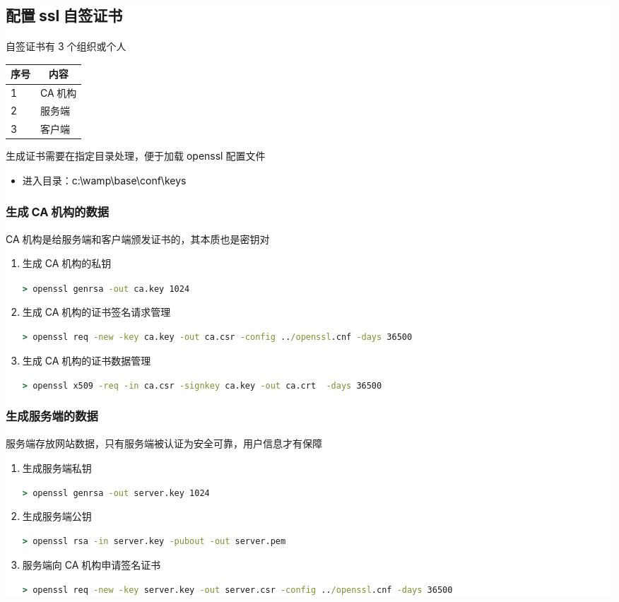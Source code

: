 ## 配置 ssl 自签证书

自签证书有 3 个组织或个人

| 序号 | 内容    |
| ---- | ------- |
| 1    | CA 机构 |
| 2    | 服务端  |
| 3    | 客户端  |

生成证书需要在指定目录处理，便于加载 openssl 配置文件

-   进入目录：c:\wamp\base\conf\keys

### 生成 CA 机构的数据

CA 机构是给服务端和客户端颁发证书的，其本质也是密钥对

1. 生成 CA 机构的私钥

    ```cmd
    > openssl genrsa -out ca.key 1024
    ```

2. 生成 CA 机构的证书签名请求管理

    ```cmd
    > openssl req -new -key ca.key -out ca.csr -config ../openssl.cnf -days 36500
    ```

3. 生成 CA 机构的证书数据管理

    ```cmd
    > openssl x509 -req -in ca.csr -signkey ca.key -out ca.crt  -days 36500
    ```

### 生成服务端的数据

服务端存放网站数据，只有服务端被认证为安全可靠，用户信息才有保障

1. 生成服务端私钥

    ```cmd
    > openssl genrsa -out server.key 1024
    ```

2. 生成服务端公钥

    ```cmd
    > openssl rsa -in server.key -pubout -out server.pem
    ```

3. 服务端向 CA 机构申请签名证书

    ```cmd
    > openssl req -new -key server.key -out server.csr -config ../openssl.cnf -days 36500
    ```
